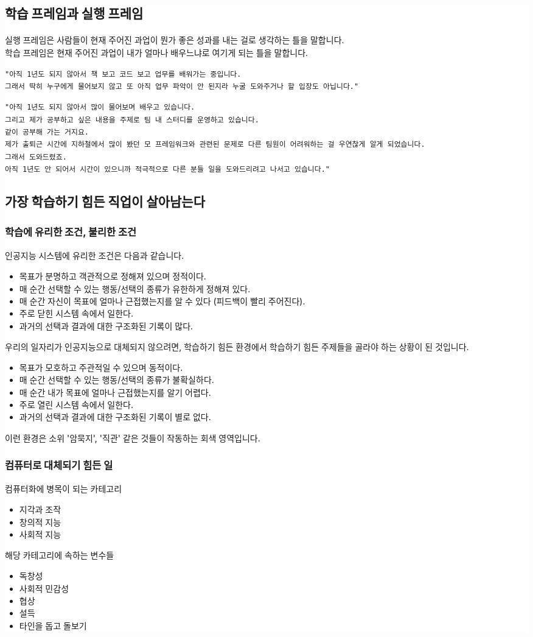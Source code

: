
## 학습 프레임과 실행 프레임

실행 프레임은 사람들이 현재 주어진 과업이 뭔가 좋은 성과를 내는 걸로 생각하는 틀을 말합니다.  
학습 프레임은 현재 주어진 과업이 내가 얼마나 배우느냐로 여기게 되는 틀을 말합니다.  

```
"아직 1년도 되지 않아서 책 보고 코드 보고 업무를 배워가는 중입니다. 
그래서 딱히 누구에게 물어보지 않고 또 아직 업무 파악이 안 된지라 누굴 도와주거나 할 입장도 아닙니다."
```  

```
"아직 1년도 되지 않아서 많이 물어보며 배우고 있습니다. 
그리고 제가 공부하고 싶은 내용을 주제로 팀 내 스터디를 운영하고 있습니다. 
같이 공부해 가는 거지요.
제가 출퇴근 시간에 지하철에서 많이 봤던 모 프레임워크와 관련된 문제로 다른 팀원이 어려워하는 걸 우연찮게 알게 되었습니다.
그래서 도와드렸죠.
아직 1년도 안 되어서 시간이 있으니까 적극적으로 다른 분들 일을 도와드리려고 나서고 있습니다."
```


## 가장 학습하기 힘든 직업이 살아남는다

### 학습에 유리한 조건, 불리한 조건

인공지능 시스템에 유리한 조건은 다음과 같습니다.

- 목표가 분명하고 객관적으로 정해져 있으며 정적이다. 
- 매 순간 선택할 수 있는 행동/선택의 종류가 유한하게 정해져 있다.
- 매 순간 자신이 목표에 얼마나 근접했는지를 알 수 있다 (피드백이 빨리 주어진다).
- 주로 닫힌 시스템 속에서 일한다.
- 과거의 선택과 결과에 대한 구조화된 기록이 많다.

우리의 일자리가 인공지능으로 대체되지 않으려면, 학습하기 힘든 환경에서 학습하기 힘든 주제들을 골라야 하는 상황이 된 것입니다.  

- 목표가 모호하고 주관적일 수 있으며 동적이다.
- 매 순간 선택할 수 있는 행동/선택의 종류가 불확실하다.
- 매 순간 내가 목표에 얼마나 근접했는지를 알기 어렵다.
- 주로 열린 시스템 속에서 일한다.
- 과거의 선택과 결과에 대한 구조화된 기록이 별로 없다.

이런 환경은 소위 '암묵지', '직관' 같은 것들이 작동하는 회색 영역입니다.


### 컴퓨터로 대체되기 힘든 일

컴퓨터화에 병목이 되는 카테고리

- 지각과 조작
- 창의적 지능
- 사회적 지능

해당 카테고리에 속하는 변수들

- 독창성
- 사회적 민감성
- 협상
- 설득
- 타인을 돕고 돌보기
